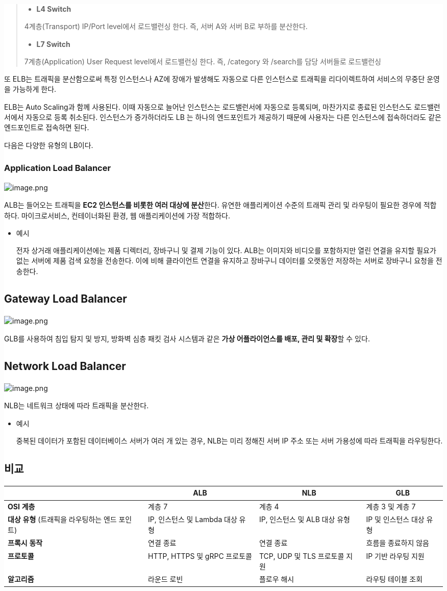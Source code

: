 > - **L4 Switch**
>
> 4계층(Transport) IP/Port level에서 로드밸런싱 한다. 즉, 서버 A와 서버 B로 부하를 분산한다.
>
> - **L7 Switch**
>
> 7계층(Application) User Request level에서 로드밸런싱 한다. 즉, /category 와 /search를 담당 서버들로 로드밸런싱

또 ELB는 트래픽을 분산함으로써 특정 인스턴스나 AZ에 장애가 발생해도 자동으로 다른 인스턴스로 트래픽을 리다이렉트하여 서비스의 무중단 운영을 가능하게 한다.

ELB는 Auto Scaling과 함께 사용된다. 이때 자동으로 늘어난 인스턴스는 로드밸런서에 자동으로 등록되며, 마찬가지로 종료된 인스턴스도 로드밸런서에서 자동으로 등록 취소된다. 인스턴스가 증가하더라도 LB 는 하나의 엔드포인트가 제공하기 때문에 사용자는 다른 인스턴스에 접속하더라도 같은 엔드포인트로 접속하면 된다.

다음은 다양한 유형의 LB이다.

### Application Load Balancer

![image.png](/2nd/case_ktown4u/10_image.png)

ALB는 들어오는 트래픽을 **EC2 인스턴스를 비롯한 여러 대상에 분산**한다. 유연한 애플리케이션 수준의 트래픽 관리 및 라우팅이 필요한 경우에 적합하다. 마이크로서비스, 컨테이너화된 환경, 웹 애플리케이션에 가장 적합하다.

- 예시

    전자 상거래 애플리케이션에는 제품 디렉터리, 장바구니 및 결제 기능이 있다. ALB는 이미지와 비디오를 포함하지만 열린 연결을 유지할 필요가 없는 서버에 제품 검색 요청을 전송한다. 이에 비해 클라이언트 연결을 유지하고 장바구니 데이터를 오랫동안 저장하는 서버로 장바구니 요청을 전송한다.

## Gateway Load Balancer

![image.png](/2nd/case_ktown4u/11_image.png)

GLB를 사용하여 침입 탐지 및 방지, 방화벽 심층 패킷 검사 시스템과 같은 **가상 어플라이언스를 배포, 관리 및 확장**할 수 있다.

## Network Load Balancer

![image.png](/2nd/case_ktown4u/12_image.png)

NLB는 네트워크 상태에 따라 트래픽을 분산한다.

- 예시

    중복된 데이터가 포함된 데이터베이스 서버가 여러 개 있는 경우, NLB는 미리 정해진 서버 IP 주소 또는 서버 가용성에 따라 트래픽을 라우팅한다.

## 비교

|  | **ALB** | **NLB** | **GLB** |
| --- | --- | --- | --- |
| **OSI 계층** | 계층 7 | 계층 4 | 계층 3 및 계층 7 |
| **대상 유형** (트래픽을 라우팅하는 엔드 포인트) | IP, 인스턴스 및 Lambda 대상 유형 | IP, 인스턴스 및 ALB 대상 유형 | IP 및 인스턴스 대상 유형 |
| **프록시 동작** | 연결 종료 | 연결 종료 | 흐름을 종료하지 않음 |
| **프로토콜** | HTTP, HTTPS 및 gRPC 프로토콜 | TCP, UDP 및 TLS 프로토콜 지원  | IP 기반 라우팅 지원 |
| **알고리즘** | 라운드 로빈 | 플로우 해시 | 라우팅 테이블 조회 |
